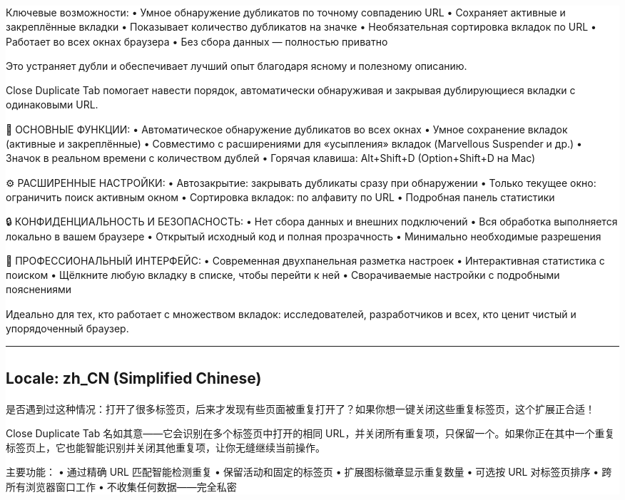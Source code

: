 Ключевые возможности:
• Умное обнаружение дубликатов по точному совпадению URL
• Сохраняет активные и закреплённые вкладки
• Показывает количество дубликатов на значке
• Необязательная сортировка вкладок по URL
• Работает во всех окнах браузера
• Без сбора данных — полностью приватно

Это устраняет дубли и обеспечивает лучший опыт благодаря ясному и полезному описанию.

Close Duplicate Tab помогает навести порядок, автоматически обнаруживая и закрывая дублирующиеся вкладки с одинаковыми URL.

🎯 ОСНОВНЫЕ ФУНКЦИИ:
• Автоматическое обнаружение дубликатов во всех окнах
• Умное сохранение вкладок (активные и закреплённые)
• Совместимо с расширениями для «усыпления» вкладок (Marvellous Suspender и др.)
• Значок в реальном времени с количеством дублей
• Горячая клавиша: Alt+Shift+D (Option+Shift+D на Mac)

⚙️ РАСШИРЕННЫЕ НАСТРОЙКИ:
• Автозакрытие: закрывать дубликаты сразу при обнаружении
• Только текущее окно: ограничить поиск активным окном
• Сортировка вкладок: по алфавиту по URL
• Подробная панель статистики

🔒 КОНФИДЕНЦИАЛЬНОСТЬ И БЕЗОПАСНОСТЬ:
• Нет сбора данных и внешних подключений
• Вся обработка выполняется локально в вашем браузере
• Открытый исходный код и полная прозрачность
• Минимально необходимые разрешения

🎨 ПРОФЕССИОНАЛЬНЫЙ ИНТЕРФЕЙС:
• Современная двухпанельная разметка настроек
• Интерактивная статистика с поиском
• Щёлкните любую вкладку в списке, чтобы перейти к ней
• Сворачиваемые настройки с подробными пояснениями

Идеально для тех, кто работает с множеством вкладок: исследователей, разработчиков и всех, кто ценит чистый и упорядоченный браузер.

---

## Locale: zh_CN (Simplified Chinese)

是否遇到过这种情况：打开了很多标签页，后来才发现有些页面被重复打开了？如果你想一键关闭这些重复标签页，这个扩展正合适！

Close Duplicate Tab 名如其意——它会识别在多个标签页中打开的相同 URL，并关闭所有重复项，只保留一个。如果你正在其中一个重复标签页上，它也能智能识别并关闭其他重复项，让你无缝继续当前操作。

主要功能：
• 通过精确 URL 匹配智能检测重复
• 保留活动和固定的标签页
• 扩展图标徽章显示重复数量
• 可选按 URL 对标签页排序
• 跨所有浏览器窗口工作
• 不收集任何数据——完全私密
